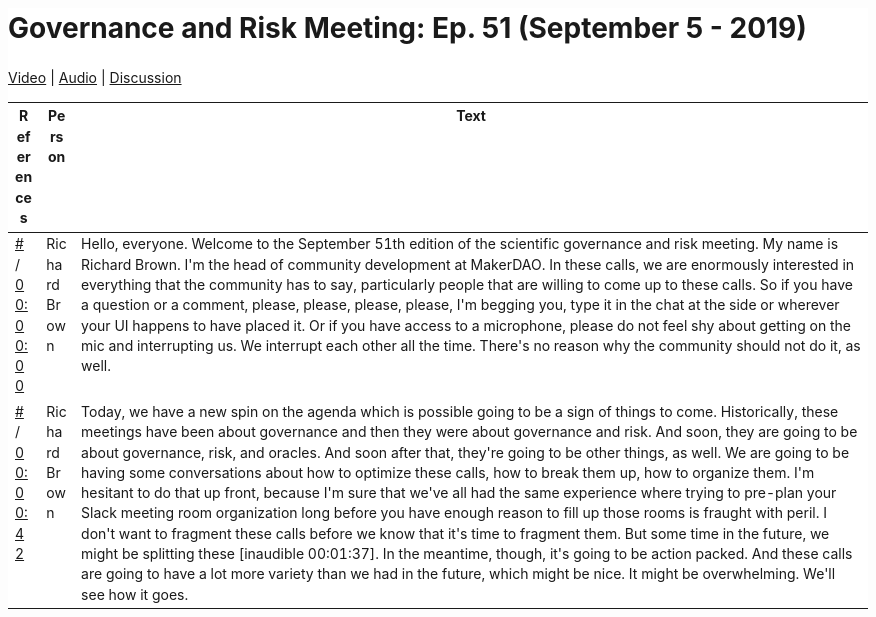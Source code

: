# Governance and Risk Meeting: Ep. 51 (September 5 - 2019)

[Video](https://www.youtube.com/watch?v=7jKNv8DMxmQ) | [Audio](https://soundcloud.com/makerdao/ep-51-governance-and-risk-meeting?in=makerdao/sets/governance-and-risk) | [Discussion](https://forum.makerdao.com/t/agenda-discussion-scientific-governance-and-risk-thursday-september-5-9am-pst-4-00-pm-utc/371/4)

| References                                                                         | Person             | Text                                                                                                                                                                                                                                                                                                                                                                                                                                                                                                                                                                                                                                                                                                                                                                                                                                                                                                                                                                                                                                                                                                                                                                                                                                                                  |
| ---------------------------------------------------------------------------------- | ------------------ | --------------------------------------------------------------------------------------------------------------------------------------------------------------------------------------------------------------------------------------------------------------------------------------------------------------------------------------------------------------------------------------------------------------------------------------------------------------------------------------------------------------------------------------------------------------------------------------------------------------------------------------------------------------------------------------------------------------------------------------------------------------------------------------------------------------------------------------------------------------------------------------------------------------------------------------------------------------------------------------------------------------------------------------------------------------------------------------------------------------------------------------------------------------------------------------------------------------------------------------------------------------------- |
| [#](#000000) / [00:00:00](https://www.youtube.com/watch?v=7jKNv8DMxmQ&t=00h00m00s) | Richard Brown      | Hello, everyone. Welcome to the September 51th edition of the scientific governance and risk meeting. My name is Richard Brown. I'm the head of community development at MakerDAO. In these calls, we are enormously interested in everything that the community has to say, particularly people that are willing to come up to these calls. So if you have a question or a comment, please, please, please, please, I'm begging you, type it in the chat at the side or wherever your UI happens to have placed it. Or if you have access to a microphone, please do not feel shy about getting on the mic and interrupting us. We interrupt each other all the time. There's no reason why the community should not do it, as well.                                                                                                                                                                                                                                                                                                                                                                                                                                                                                                                                 |
| [#](#000042) / [00:00:42](https://www.youtube.com/watch?v=7jKNv8DMxmQ&t=00h00m42s) | Richard Brown      | Today, we have a new spin on the agenda which is possible going to be a sign of things to come. Historically, these meetings have been about governance and then they were about governance and risk. And soon, they are going to be about governance, risk, and oracles. And soon after that, they're going to be other things, as well. We are going to be having some conversations about how to optimize these calls, how to break them up, how to organize them. I'm hesitant to do that up front, because I'm sure that we've all had the same experience where trying to pre-plan your Slack meeting room organization long before you have enough reason to fill up those rooms is fraught with peril. I don't want to fragment these calls before we know that it's time to fragment them. But some time in the future, we might be splitting these [inaudible 00:01:37]. In the meantime, though, it's going to be action packed. And these calls are going to have a lot more variety than we had in the future, which might be nice. It might be overwhelming. We'll see how it goes.                                                                                                                                                                     |